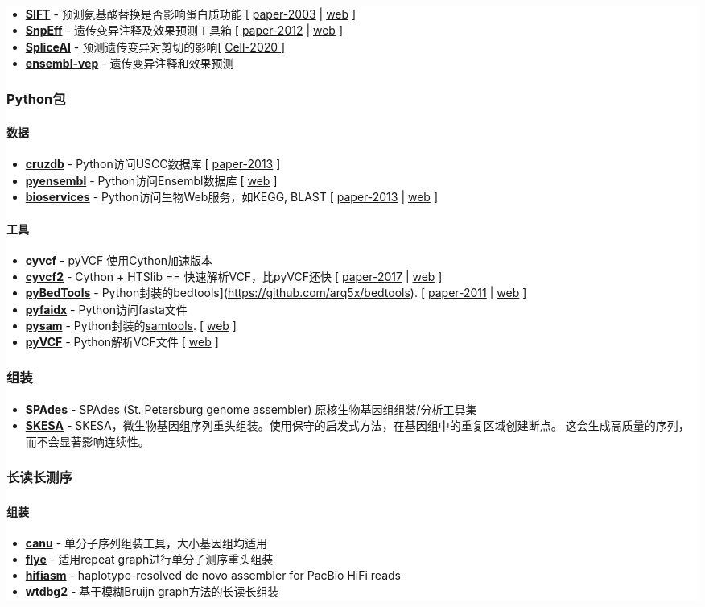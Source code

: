 - **[SIFT](https://github.com/teamdfir/sift)** - 预测氨基酸替换是否影响蛋白质功能 [ [paper-2003](https://pubmed.ncbi.nlm.nih.gov/12824425) | [web](http://sift.jcvi.org) ]
- **[SnpEff](https://github.com/pcingola/SnpEff)** - 遗传变异注释及效果预测工具箱 [ [paper-2012](https://www.tandfonline.com/doi/full/10.4161/fly.19695) | [web](https://pcingola.github.io/SnpEff) ]
- **[SpliceAI](https://github.com/Illumina/SpliceAI)** - 预测遗传变异对剪切的影响[ [Cell-2020 ](https://linkinghub.elsevier.com/retrieve/pii/S0092867418316295) ]
- **[ensembl-vep](https://github.com/Ensembl/ensembl-vep)** - 遗传变异注释和效果预测

### Python包

#### 数据

- **[cruzdb](https://github.com/brentp/cruzdb)** - Python访问USCC数据库 [ [paper-2013](https://academic.oup.com/bioinformatics/article/29/23/3003/248468) ]
- **[pyensembl](https://github.com/openvax/pyensembl)** - Python访问Ensembl数据库 [ [web](https://pyensembl.readthedocs.io/en/latest/pyensembl.html) ]
- **[bioservices](https://github.com/cokelaer/bioservices)** - Python访问生物Web服务，如KEGG, BLAST [ [paper-2013](https://academic.oup.com/bioinformatics/article/29/24/3241/194040) | [web](http://bioservices.readthedocs.io) ]

#### 工具

- **[cyvcf](https://github.com/arq5x/cyvcf)** -  [pyVCF](https://github.com/jamescasbon/PyVCF) 使用Cython加速版本
- **[cyvcf2](https://github.com/brentp/cyvcf2)** - Cython + HTSlib == 快速解析VCF，比pyVCF还快 [ [paper-2017](https://pubmed.ncbi.nlm.nih.gov/28165109) | [web](https://brentp.github.io/cyvcf2) ]
- **[pyBedTools](https://github.com/daler/pybedtools)** - Python封装的bedtools](https://github.com/arq5x/bedtools). [ [paper-2011](https://pubmed.ncbi.nlm.nih.gov/21949271) | [web](http://daler.github.io/pybedtools) ]
- **[pyfaidx](https://github.com/mdshw5/pyfaidx)** - Python访问fasta文件
- **[pysam](https://github.com/pysam-developers/pysam)** - Python封装的[samtools](https://github.com/samtools/samtools). [ [web](https://pysam.readthedocs.io/en/latest/api.html) ]
- **[pyVCF](https://github.com/jamescasbon/PyVCF)** - Python解析VCF文件 [ [web](http://pyvcf.readthedocs.org/en/latest/index.html) ]

### 组装


- **[SPAdes](https://github.com/ablab/spades)** - SPAdes (St. Petersburg genome assembler) 原核生物基因组组装/分析工具集
- **[SKESA](https://github.com/ncbi/SKESA)** - SKESA，微生物基因组序列重头组装。使用保守的启发式方法，在基因组中的重复区域创建断点。 这会生成高质量的序列，而不会显著影响连续性。

### 长读长测序

#### 组装

- **[canu](https://github.com/marbl/canu)** - 单分子序列组装工具，大小基因组均适用
- **[flye](https://github.com/fenderglass/Flye)** - 适用repeat graph进行单分子测序重头组装
- **[hifiasm](https://github.com/chhylp123/hifiasm)** - haplotype-resolved de novo assembler for PacBio HiFi reads
- **[wtdbg2](https://github.com/ruanjue/wtdbg2)** - 基于模糊Bruijn graph方法的长读长组装
